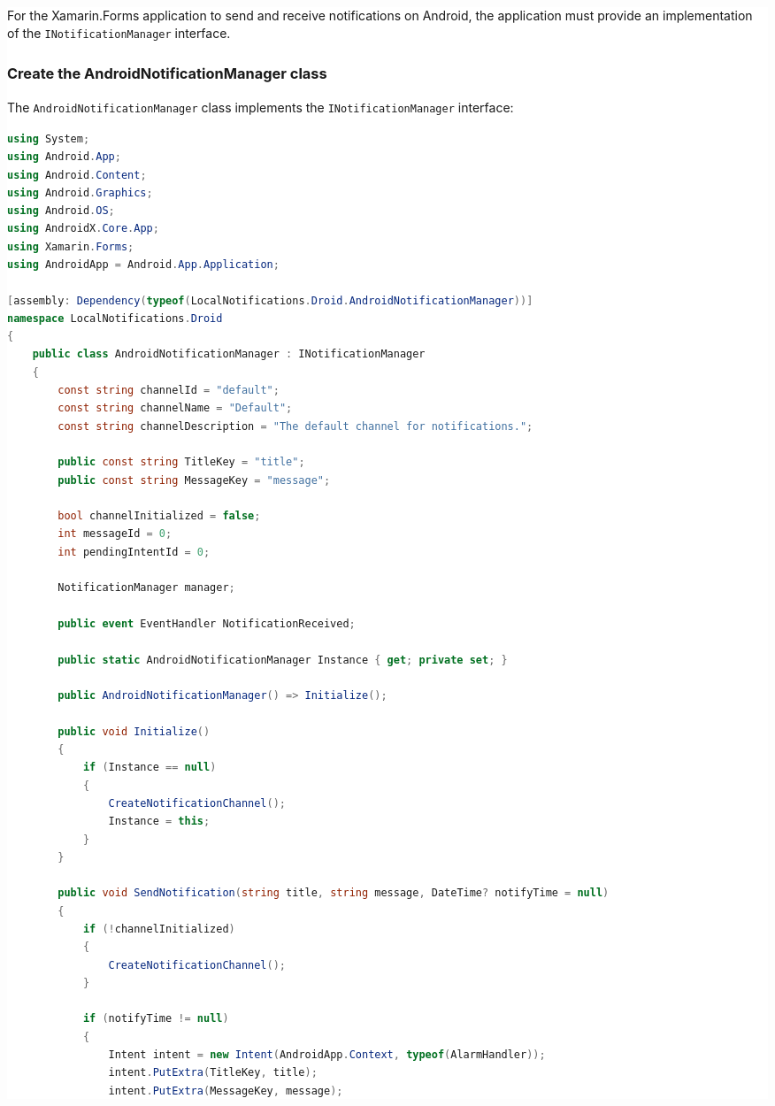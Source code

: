 For the Xamarin.Forms application to send and receive notifications on Android, the application must provide an implementation of the `INotificationManager` interface.

### Create the AndroidNotificationManager class

The `AndroidNotificationManager` class implements the `INotificationManager` interface:

```csharp
using System;
using Android.App;
using Android.Content;
using Android.Graphics;
using Android.OS;
using AndroidX.Core.App;
using Xamarin.Forms;
using AndroidApp = Android.App.Application;

[assembly: Dependency(typeof(LocalNotifications.Droid.AndroidNotificationManager))]
namespace LocalNotifications.Droid
{
    public class AndroidNotificationManager : INotificationManager
    {
        const string channelId = "default";
        const string channelName = "Default";
        const string channelDescription = "The default channel for notifications.";

        public const string TitleKey = "title";
        public const string MessageKey = "message";

        bool channelInitialized = false;
        int messageId = 0;
        int pendingIntentId = 0;

        NotificationManager manager;

        public event EventHandler NotificationReceived;

        public static AndroidNotificationManager Instance { get; private set; }

        public AndroidNotificationManager() => Initialize();

        public void Initialize()
        {
            if (Instance == null)
            {
                CreateNotificationChannel();
                Instance = this;
            }
        }

        public void SendNotification(string title, string message, DateTime? notifyTime = null)
        {
            if (!channelInitialized)
            {
                CreateNotificationChannel();
            }

            if (notifyTime != null)
            {
                Intent intent = new Intent(AndroidApp.Context, typeof(AlarmHandler));
                intent.PutExtra(TitleKey, title);
                intent.PutExtra(MessageKey, message);

```